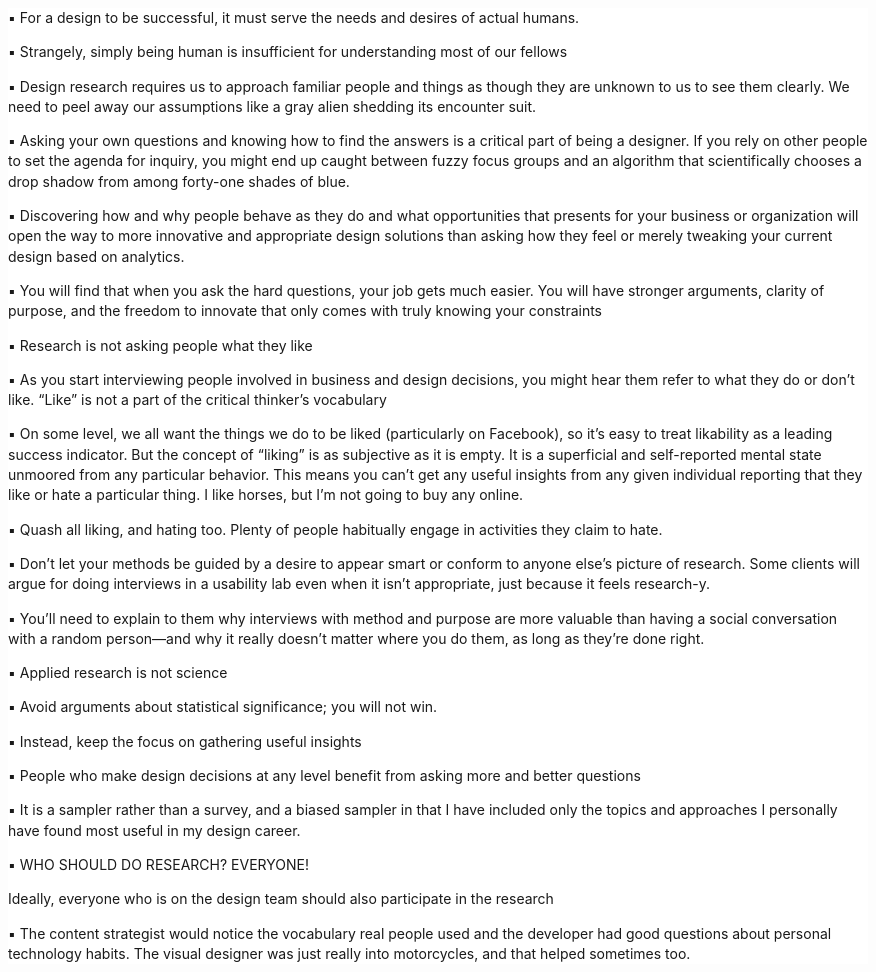▪ For a design to be successful, it must serve the needs and desires of actual humans.

▪ Strangely, simply being human is insufficient for understanding most of our fellows

▪ Design research requires us to approach familiar people and things as though they are unknown to us to see them clearly. We need to peel away our assumptions like a gray alien shedding its encounter suit.

▪ Asking your own questions and knowing how to find the answers is a critical part of being a designer. If you rely on other people to set the agenda for inquiry, you might end up caught between fuzzy focus groups and an algorithm that scientifically chooses a drop shadow from among forty-one shades of blue.

▪ Discovering how and why people behave as they do and what opportunities that presents for your business or organization will open the way to more innovative and appropriate design solutions than asking how they feel or merely tweaking your current design based on analytics.

▪ You will find that when you ask the hard questions, your job gets much easier. You will have stronger arguments, clarity of purpose, and the freedom to innovate that only comes with truly knowing your constraints

▪ Research is not asking people what they like

▪ As you start interviewing people involved in business and design decisions, you might hear them refer to what they do or don’t like. “Like” is not a part of the critical thinker’s vocabulary

▪ On some level, we all want the things we do to be liked (particularly on Facebook), so it’s easy to treat likability as a leading success indicator. But the concept of “liking” is as subjective as it is empty. It is a superficial and self-reported mental state unmoored from any particular behavior. This means you can’t get any useful insights from any given individual reporting that they like or hate a particular thing. I like horses, but I’m not going to buy any online.

▪ Quash all liking, and hating too. Plenty of people habitually engage in activities they claim to hate.

▪ Don’t let your methods be guided by a desire to appear smart or conform to anyone else’s picture of research. Some clients will argue for doing interviews in a usability lab even when it isn’t appropriate, just because it feels research-y.

▪ You’ll need to explain to them why interviews with method and purpose are more valuable than having a social conversation with a random person—and why it really doesn’t matter where you do them, as long as they’re done right.

▪ Applied research is not science

▪ Avoid arguments about statistical significance; you will not win.

▪ Instead, keep the focus on gathering useful insights

▪ People who make design decisions at any level benefit from asking more and better questions

▪ It is a sampler rather than a survey, and a biased sampler in that I have included only the topics and approaches I personally have found most useful in my design career.

▪ WHO SHOULD DO RESEARCH? EVERYONE!

Ideally, everyone who is on the design team should also participate in the research

▪ The content strategist would notice the vocabulary real people used and the developer had good questions about personal technology habits. The visual designer was just really into motorcycles, and that helped sometimes too.
